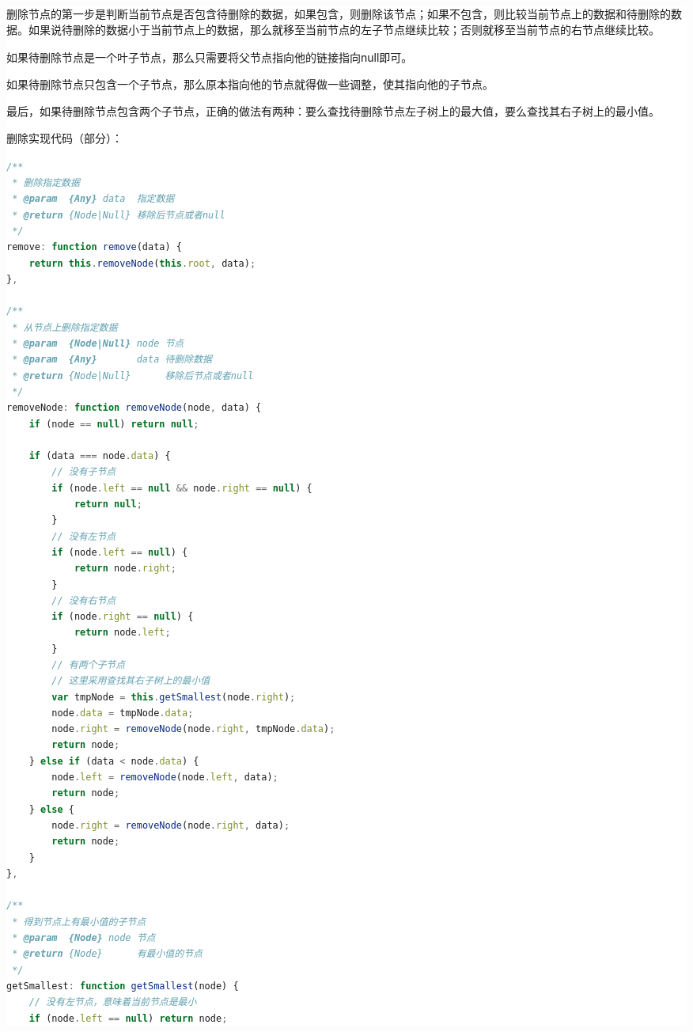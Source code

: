 删除节点的第一步是判断当前节点是否包含待删除的数据，如果包含，则删除该节点；如果不包含，则比较当前节点上的数据和待删除的数据。如果说待删除的数据小于当前节点上的数据，那么就移至当前节点的左子节点继续比较；否则就移至当前节点的右节点继续比较。

如果待删除节点是一个叶子节点，那么只需要将父节点指向他的链接指向null即可。

如果待删除节点只包含一个子节点，那么原本指向他的节点就得做一些调整，使其指向他的子节点。

最后，如果待删除节点包含两个子节点，正确的做法有两种：要么查找待删除节点左子树上的最大值，要么查找其右子树上的最小值。

删除实现代码（部分）：

```js
/**
 * 删除指定数据
 * @param  {Any} data  指定数据
 * @return {Node|Null} 移除后节点或者null
 */
remove: function remove(data) {
	return this.removeNode(this.root, data);
},

/**
 * 从节点上删除指定数据
 * @param  {Node|Null} node 节点
 * @param  {Any}       data 待删除数据
 * @return {Node|Null}      移除后节点或者null
 */
removeNode: function removeNode(node, data) {
	if (node == null) return null;

	if (data === node.data) {
		// 没有子节点
		if (node.left == null && node.right == null) {
			return null;
		}
		// 没有左节点
		if (node.left == null) {
			return node.right;
		}
		// 没有右节点
		if (node.right == null) {
			return node.left;
		}
		// 有两个子节点
		// 这里采用查找其右子树上的最小值
		var tmpNode = this.getSmallest(node.right);
		node.data = tmpNode.data;
		node.right = removeNode(node.right, tmpNode.data);
		return node;
	} else if (data < node.data) {
		node.left = removeNode(node.left, data);
		return node;
	} else {
		node.right = removeNode(node.right, data);
		return node;
	}
},

/**
 * 得到节点上有最小值的子节点
 * @param  {Node} node 节点
 * @return {Node}      有最小值的节点
 */
getSmallest: function getSmallest(node) {
	// 没有左节点，意味着当前节点是最小
	if (node.left == null) return node;
```